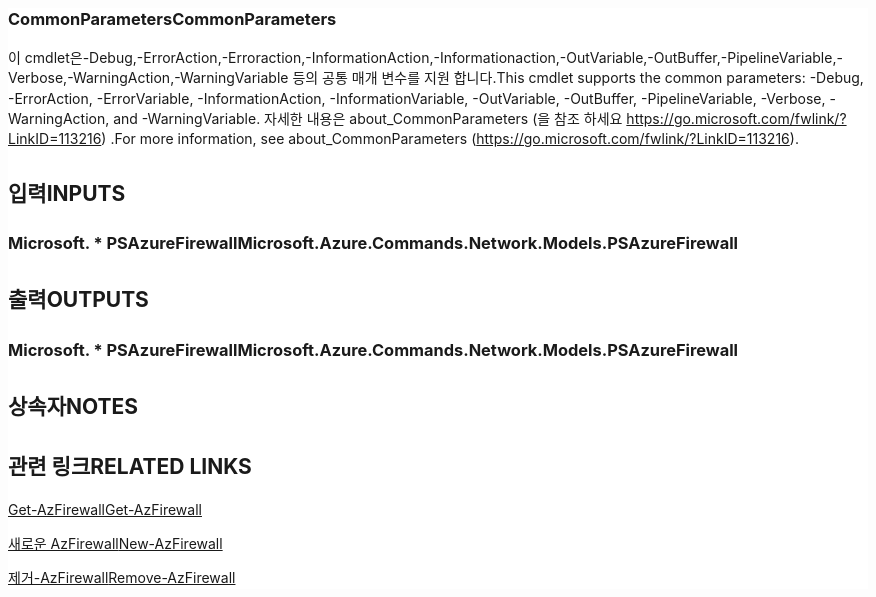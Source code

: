 ### <span data-ttu-id="f1eca-142">CommonParameters</span><span class="sxs-lookup"><span data-stu-id="f1eca-142">CommonParameters</span></span>
<span data-ttu-id="f1eca-143">이 cmdlet은-Debug,-ErrorAction,-Erroraction,-InformationAction,-Informationaction,-OutVariable,-OutBuffer,-PipelineVariable,-Verbose,-WarningAction,-WarningVariable 등의 공통 매개 변수를 지원 합니다.</span><span class="sxs-lookup"><span data-stu-id="f1eca-143">This cmdlet supports the common parameters: -Debug, -ErrorAction, -ErrorVariable, -InformationAction, -InformationVariable, -OutVariable, -OutBuffer, -PipelineVariable, -Verbose, -WarningAction, and -WarningVariable.</span></span> <span data-ttu-id="f1eca-144">자세한 내용은 about_CommonParameters (을 참조 하세요 https://go.microsoft.com/fwlink/?LinkID=113216) .</span><span class="sxs-lookup"><span data-stu-id="f1eca-144">For more information, see about_CommonParameters (https://go.microsoft.com/fwlink/?LinkID=113216).</span></span>

## <span data-ttu-id="f1eca-145">입력</span><span class="sxs-lookup"><span data-stu-id="f1eca-145">INPUTS</span></span>

### <span data-ttu-id="f1eca-146">Microsoft. \* PSAzureFirewall</span><span class="sxs-lookup"><span data-stu-id="f1eca-146">Microsoft.Azure.Commands.Network.Models.PSAzureFirewall</span></span>

## <span data-ttu-id="f1eca-147">출력</span><span class="sxs-lookup"><span data-stu-id="f1eca-147">OUTPUTS</span></span>

### <span data-ttu-id="f1eca-148">Microsoft. \* PSAzureFirewall</span><span class="sxs-lookup"><span data-stu-id="f1eca-148">Microsoft.Azure.Commands.Network.Models.PSAzureFirewall</span></span>

## <span data-ttu-id="f1eca-149">상속자</span><span class="sxs-lookup"><span data-stu-id="f1eca-149">NOTES</span></span>

## <span data-ttu-id="f1eca-150">관련 링크</span><span class="sxs-lookup"><span data-stu-id="f1eca-150">RELATED LINKS</span></span>

[<span data-ttu-id="f1eca-151">Get-AzFirewall</span><span class="sxs-lookup"><span data-stu-id="f1eca-151">Get-AzFirewall</span></span>](./Get-AzFirewall.md)

[<span data-ttu-id="f1eca-152">새로운 AzFirewall</span><span class="sxs-lookup"><span data-stu-id="f1eca-152">New-AzFirewall</span></span>](./New-AzFirewall.md)

[<span data-ttu-id="f1eca-153">제거-AzFirewall</span><span class="sxs-lookup"><span data-stu-id="f1eca-153">Remove-AzFirewall</span></span>](./Remove-AzFirewall.md)
